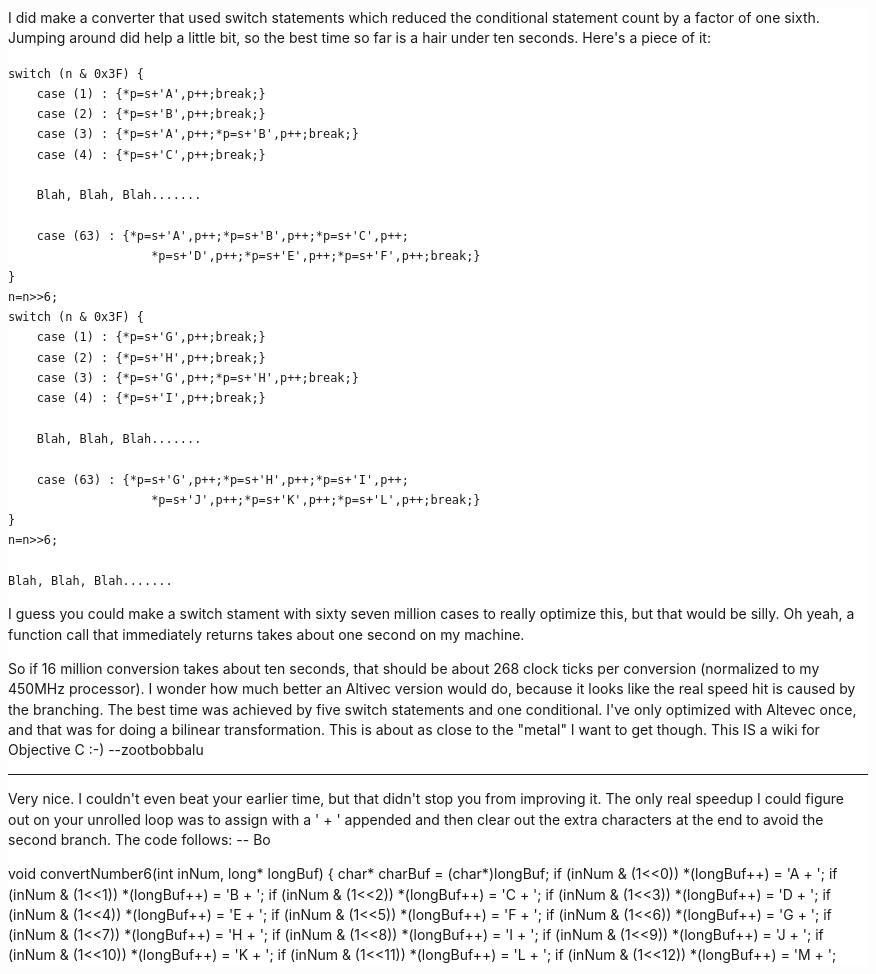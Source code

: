 

I did make a converter that used switch statements which reduced the conditional statement count by a factor of one sixth. Jumping around did help a little bit, so the best time so far is a hair under ten seconds. Here's a piece of it: 

    

    switch (n & 0x3F) {
        case (1) : {*p=s+'A',p++;break;}
        case (2) : {*p=s+'B',p++;break;}
        case (3) : {*p=s+'A',p++;*p=s+'B',p++;break;}
        case (4) : {*p=s+'C',p++;break;}

        Blah, Blah, Blah.......

        case (63) : {*p=s+'A',p++;*p=s+'B',p++;*p=s+'C',p++;
                        *p=s+'D',p++;*p=s+'E',p++;*p=s+'F',p++;break;}
    }
    n=n>>6;
    switch (n & 0x3F) {
        case (1) : {*p=s+'G',p++;break;}
        case (2) : {*p=s+'H',p++;break;}
        case (3) : {*p=s+'G',p++;*p=s+'H',p++;break;}
        case (4) : {*p=s+'I',p++;break;}

        Blah, Blah, Blah.......

        case (63) : {*p=s+'G',p++;*p=s+'H',p++;*p=s+'I',p++;
                        *p=s+'J',p++;*p=s+'K',p++;*p=s+'L',p++;break;}
    }
    n=n>>6;

    Blah, Blah, Blah.......
      


I guess you could make a switch stament with sixty seven million cases to really optimize this, but that would be silly. Oh yeah, a function call that immediately returns takes about one second on my machine.

So if 16 million conversion takes about ten seconds, that should be about 268 clock ticks per conversion (normalized to my 450MHz processor). I wonder how much better an Altivec version would do, because it looks like the real speed hit is caused by the branching. The best time was achieved by five switch statements and one conditional. I've only optimized with Altevec once, and that was for doing a bilinear transformation. This is about as close to the "metal" I want to get though. This IS a wiki for Objective C :-)   --zootbobbalu 

----

Very nice.  I couldn't even beat your earlier time, but that didn't stop you from improving it.  The only real speedup I could figure out on your unrolled loop was to assign with a ' + ' appended and then clear out the extra characters at the end to avoid the second branch.  The code follows:  -- Bo
    
void convertNumber6(int inNum, long* longBuf)
{
	char* charBuf = (char*)longBuf;
	if (inNum & (1<<0)) *(longBuf++) = 'A + ';
	if (inNum & (1<<1)) *(longBuf++) = 'B + ';
	if (inNum & (1<<2)) *(longBuf++) = 'C + ';
	if (inNum & (1<<3)) *(longBuf++) = 'D + ';
	if (inNum & (1<<4)) *(longBuf++) = 'E + ';
	if (inNum & (1<<5)) *(longBuf++) = 'F + ';
	if (inNum & (1<<6)) *(longBuf++) = 'G + ';
	if (inNum & (1<<7)) *(longBuf++) = 'H + ';
	if (inNum & (1<<8)) *(longBuf++) = 'I + ';
	if (inNum & (1<<9)) *(longBuf++) = 'J + ';
	if (inNum & (1<<10)) *(longBuf++) = 'K + ';
	if (inNum & (1<<11)) *(longBuf++) = 'L + ';
	if (inNum & (1<<12)) *(longBuf++) = 'M + ';